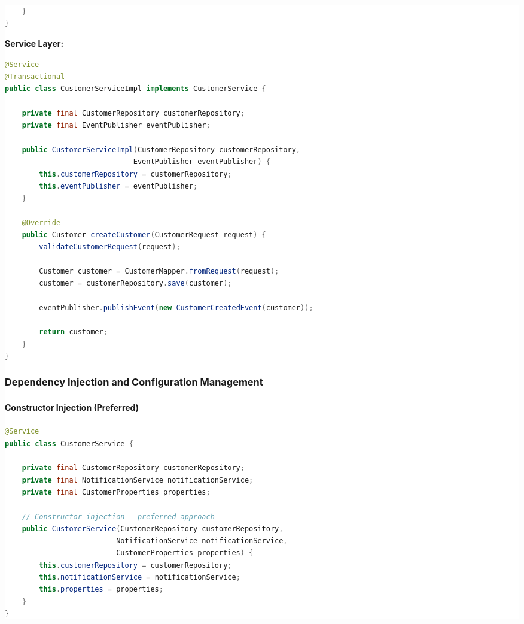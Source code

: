 ```java
    }
}
```

**Service Layer:**
```java
@Service
@Transactional
public class CustomerServiceImpl implements CustomerService {
    
    private final CustomerRepository customerRepository;
    private final EventPublisher eventPublisher;
    
    public CustomerServiceImpl(CustomerRepository customerRepository,
                              EventPublisher eventPublisher) {
        this.customerRepository = customerRepository;
        this.eventPublisher = eventPublisher;
    }
    
    @Override
    public Customer createCustomer(CustomerRequest request) {
        validateCustomerRequest(request);
        
        Customer customer = CustomerMapper.fromRequest(request);
        customer = customerRepository.save(customer);
        
        eventPublisher.publishEvent(new CustomerCreatedEvent(customer));
        
        return customer;
    }
}
```

### Dependency Injection and Configuration Management

#### Constructor Injection (Preferred)
```java
@Service
public class CustomerService {
    
    private final CustomerRepository customerRepository;
    private final NotificationService notificationService;
    private final CustomerProperties properties;
    
    // Constructor injection - preferred approach
    public CustomerService(CustomerRepository customerRepository,
                          NotificationService notificationService,
                          CustomerProperties properties) {
        this.customerRepository = customerRepository;
        this.notificationService = notificationService;
        this.properties = properties;
    }
}
```
